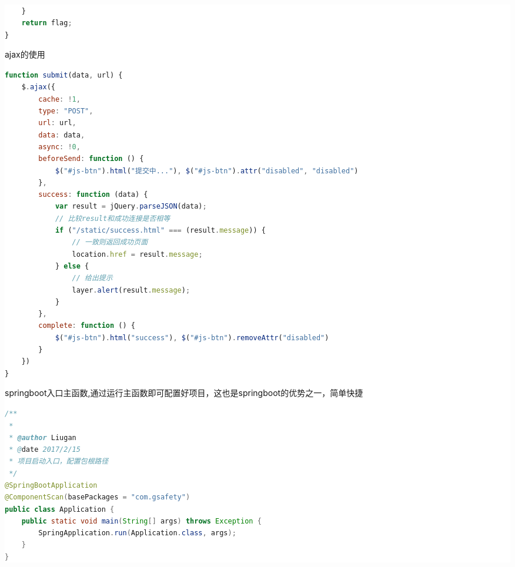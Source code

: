```javascript
    }
    return flag;
}
```

ajax的使用

```javascript
function submit(data, url) {
    $.ajax({
        cache: !1,
        type: "POST",
        url: url,
        data: data,
        async: !0,
        beforeSend: function () {
            $("#js-btn").html("提交中..."), $("#js-btn").attr("disabled", "disabled")
        },
        success: function (data) {
            var result = jQuery.parseJSON(data);
            // 比较result和成功连接是否相等
            if ("/static/success.html" === (result.message)) {
                // 一致则返回成功页面
                location.href = result.message;
            } else {
                // 给出提示
                layer.alert(result.message);
            }
        },
        complete: function () {
            $("#js-btn").html("success"), $("#js-btn").removeAttr("disabled")
        }
    })
}
```

springboot入口主函数,通过运行主函数即可配置好项目，这也是springboot的优势之一，简单快捷

```java
/**
 *
 * @author Liugan
 * @date 2017/2/15
 * 项目启动入口，配置包根路径
 */
@SpringBootApplication
@ComponentScan(basePackages = "com.gsafety")
public class Application {
    public static void main(String[] args) throws Exception {
        SpringApplication.run(Application.class, args);
    }
}
```
